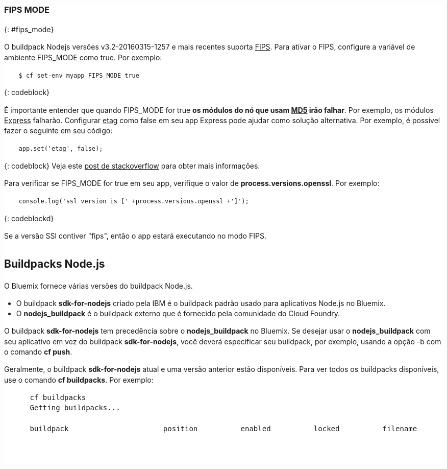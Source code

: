 ### FIPS MODE
{: #fips_mode}

O buildpack Nodejs versões v3.2-20160315-1257 e mais recentes suporta [FIPS](https://en.wikipedia.org/wiki/Federal_Information_Processing_Standards). Para ativar o FIPS, configure a variável de ambiente FIPS_MODE como true.
Por exemplo:

```
    $ cf set-env myapp FIPS_MODE true
```
{: codeblock}

É importante entender que quando FIPS_MODE for true **os módulos do nó que usam [MD5](https://en.wikipedia.org/wiki/MD5) irão falhar**. Por exemplo,
os módulos [Express](http://expressjs.com/) falharão. Configurar [etag](http://expressjs.com/en/api.html) como false em seu app
Express pode ajudar como solução alternativa. Por exemplo, é possível fazer o seguinte em seu código:
```
    app.set('etag', false);
```
{: codeblock}
Veja este [post de stackoverflow](http://stackoverflow.com/questions/15191511/disable-etag-header-in-express-node-js)
para obter mais informações.

Para verificar se FIPS_MODE for true em seu app, verifique o valor de **process.versions.openssl**. Por exemplo:
```
    console.log('ssl version is [' +process.versions.openssl +']');
```
{: codeblockd}

Se a versão SSl contiver "fips", então o app estará executando no modo FIPS.    


## Buildpacks Node.js

O Bluemix fornece várias versões do buildpack Node.js.
* O buildpack **sdk-for-nodejs** criado pela IBM é o buildpack padrão usado para aplicativos Node.js no Bluemix.
* O **nodejs_buildpack** é o buildpack externo que é fornecido pela comunidade do Cloud Foundry.

O buildpack **sdk-for-nodejs** tem precedência sobre o **nodejs_buildpack** no Bluemix. Se desejar usar o **nodejs_buildpack** com seu aplicativo em vez do buildpack **sdk-for-nodejs**, você deverá especificar seu buildpack, por exemplo, usando a opção -b com o comando **cf push**.

Geralmente, o buildpack **sdk-for-nodejs** atual e uma versão anterior estão disponíveis.  Para ver todos os buildpacks disponíveis, use o comando **cf buildpacks**.  Por exemplo:
<pre>
      cf buildpacks
      Getting buildpacks...

      buildpack                      position          enabled          locked          filename   

